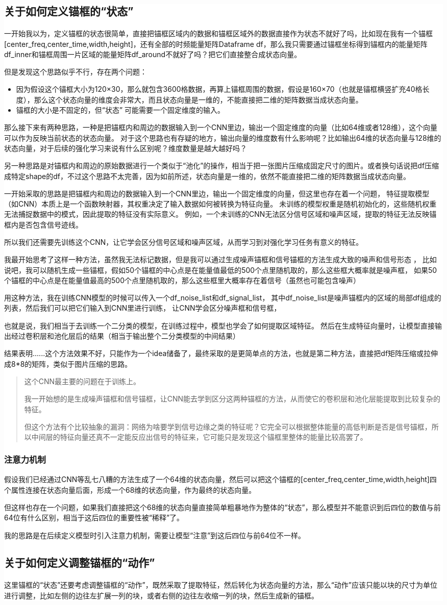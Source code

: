 ## 关于如何定义锚框的“状态”

一开始我以为，定义锚框的状态很简单，直接把锚框区域内的数据和锚框区域外的数据直接作为状态不就好了吗，比如现在我有一个锚框[center_freq,center_time,width,height]，还有全部的时频能量矩阵Dataframe df，那么我只需要通过锚框坐标得到锚框内的能量矩阵df_inner和锚框周围一片区域的能量矩阵df_around不就好了吗？把它们直接整合成状态向量。

但是发现这个思路似乎不行，存在两个问题：
- 因为假设这个锚框大小为120×30，那么就包含3600格数据，再算上锚框周围的数据，假设是160×70（也就是锚框横竖扩充40格长度），那么这个状态向量的维度会非常大，而且状态向量是一维的，不能直接把二维的矩阵数据当成状态向量。
- 锚框的大小是不固定的，但“状态” 可能需要一个固定维度的输入。

那么接下来有两种思路，一种是把锚框内和周边的数据输入到一个CNN里边，输出一个固定维度的向量（比如64维或者128维），这个向量可以作为反映当前状态的状态向量。
对于这个思路也有存疑的地方，输出向量的维度数有什么影响呢？比如输出64维的状态向量与128维的状态向量，对于后续的强化学习来说有什么区别呢？维度数量是越大越好吗？

另一种思路是对锚框内和周边的原始数据进行一个类似于“池化”的操作，相当于把一张图片压缩成固定尺寸的图片。或者换句话说把df压缩成特定shape的df，不过这个思路不太完善，因为如前所述，状态向量是一维的，依然不能直接把二维的矩阵数据当成状态向量。

一开始采取的思路是把锚框内和周边的数据输入到一个CNN里边，输出一个固定维度的向量，但这里也存在着一个问题，
特征提取模型（如CNN）本质上是一个函数映射器，其权重决定了输入数据如何被转换为特征向量。
未训练的模型权重是随机初始化的，这些随机权重无法捕捉数据中的模式，因此提取的特征没有实际意义。
例如，一个未训练的CNN无法区分信号区域和噪声区域，提取的特征无法反映锚框内是否包含信号迹线。

所以我们还需要先训练这个CNN，让它学会区分信号区域和噪声区域，从而学习到对强化学习任务有意义的特征。

我最开始思考了这样一种方法，虽然我无法标记数据，但是我可以通过生成噪声锚框和信号锚框的方法生成大致的噪声和信号形态 ，
比如说吧，我可以随机生成一些锚框，假如50个锚框的中心点是在能量值最低的500个点里随机取的，那么这些框大概率就是噪声框，
如果50个锚框的中心点是在能量值最高的500个点里随机取的，那么这些框里大概率存在着信号（虽然也可能包含噪声）

用这种方法，我在训练CNN模型的时候可以传入一个df_noise_list和df_signal_list，
其中df_noise_list是噪声锚框内的区域的局部df组成的列表，然后我们可以把它们输入到CNN里进行训练，
让CNN学会区分噪声框和信号框，

也就是说，我们相当于去训练一个二分类的模型，在训练过程中，模型也学会了如何提取区域特征。
然后在生成特征向量时，让模型直接输出经过卷积层和池化层后的结果（相当于输出整个二分类模型的中间结果）

结果表明......这个方法效果不好，只能作为一个idea储备了，最终采取的是更简单点的方法，也就是第二种方法，直接把df矩阵压缩或拉伸成8*8的矩阵，类似于图片压缩的思路。

> 这个CNN最主要的问题在于训练上。
>
> 我一开始想的是生成噪声锚框和信号锚框，让CNN能去学到区分这两种锚框的方法，从而使它的卷积层和池化层能提取到比较复杂的特征。
>
> 但这个方法有个比较抽象的漏洞：网络为啥要学到信号边缘之类的特征呢？它完全可以根据整体能量的高低判断是否是信号锚框，所以中间层的特征向量还真不一定能反应出信号的特征来，它可能只是发现这个锚框里整体的能量比较高罢了。

### 注意力机制
假设我们已经通过CNN等乱七八糟的方法生成了一个64维的状态向量，然后可以把这个锚框的[center_freq,center_time,width,height]四个属性连接在状态向量后面，形成一个68维的状态向量，作为最终的状态向量。

但这样也存在一个问题，如果我们直接把这个68维的状态向量直接简单粗暴地作为整体的“状态”，那么模型并不能意识到后四位的数值与前64位有什么区别，相当于这后四位的重要性被“稀释”了。

我的思路是在后续定义模型时引入注意力机制，需要让模型“注意”到这后四位与前64位不一样。


## 关于如何定义调整锚框的“动作”

这里锚框的“状态”还要考虑调整锚框的“动作”，既然采取了提取特征，然后转化为状态向量的方法，那么“动作”应该只能以块的尺寸为单位进行调整，比如左侧的边往左扩展一列的块，或者右侧的边往左收缩一列的块，然后生成新的锚框。
